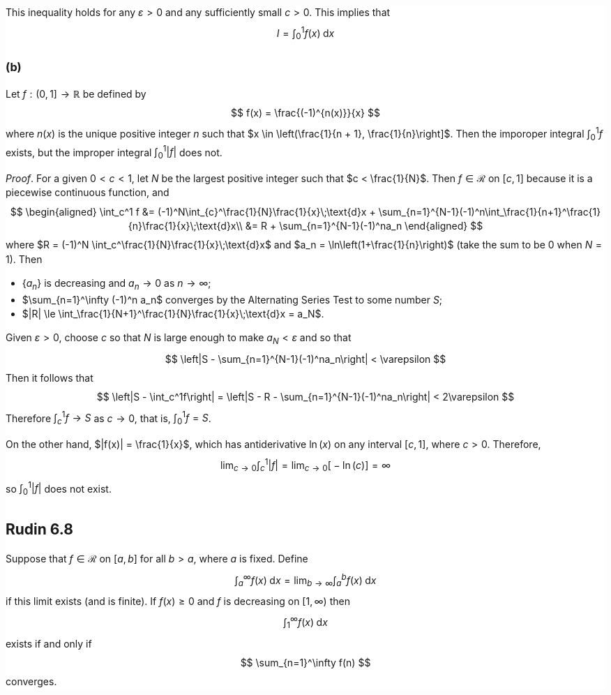 This inequality holds for any $\varepsilon > 0$ and any sufficiently small $c>0$. This implies that
$$
I = \int_0^1f(x)\;\text{d}x
$$

### (b)

Let $f: (0,1] \to \mathbb{R}$ be defined by
$$
f(x) = \frac{(-1)^{n(x)}}{x}
$$
where $n(x)$ is the unique positive integer $n$ such that $x \in \left(\frac{1}{n + 1}, \frac{1}{n}\right]$. Then the imporoper integral $\int_0^1 f$ exists, but the improper integral $\int_0^1|f|$ does not.

_Proof_. For a given $0 < c < 1$, let $N$ be the largest positive integer such that $c < \frac{1}{N}$. Then $f \in \mathscr{R}$ on $[c,1]$ because it is a piecewise continuous function, and
$$
\begin{aligned}
\int_c^1 f &= (-1)^N\int_{c}^\frac{1}{N}\frac{1}{x}\;\text{d}x + \sum_{n=1}^{N-1}(-1)^n\int_\frac{1}{n+1}^\frac{1}{n}\frac{1}{x}\;\text{d}x\\ &= R + \sum_{n=1}^{N-1}(-1)^na_n
\end{aligned}
$$
where $R = (-1)^N \int_c^\frac{1}{N}\frac{1}{x}\;\text{d}x$ and $a_n = \ln\left(1+\frac{1}{n}\right)$ (take the sum to be $0$ when $N = 1$). Then

- $\{a_n\}$ is decreasing and $a_n \to 0$ as $n \to \infty$;
- $\sum_{n=1}^\infty (-1)^n a_n$ converges by the Alternating Series Test to some number $S$;
- $|R| \le \int_\frac{1}{N+1}^\frac{1}{N}\frac{1}{x}\;\text{d}x = a_N$.

Given $\varepsilon > 0$, choose $c$ so that $N$ is large enough to make $a_N < \varepsilon$ and so that
$$
\left|S - \sum_{n=1}^{N-1}(-1)^na_n\right| < \varepsilon
$$
Then it follows that
$$
\left|S - \int_c^1f\right| = \left|S - R - \sum_{n=1}^{N-1}(-1)^na_n\right| < 2\varepsilon
$$
Therefore $\int_c^1 f \to S$ as $c \to 0$, that is, $\int_0^1 f = S$.

On the other hand, $|f(x)| = \frac{1}{x}$, which has antiderivative $\ln(x)$ on any interval $[c,1]$, where $c > 0$. Therefore,
$$
\lim_{c\to 0}\int_c^1|f| = \lim_{c\to 0}\big[-\ln(c)\big] = \infty
$$
so $\int_0^1|f|$ does not exist.

## Rudin 6.8

Suppose that $f \in \mathscr{R}$ on $[a,b]$ for all $b > a$, where $a$ is fixed. Define
$$
\int_a^\infty f(x)\;\text{d}x = \lim_{b\to\infty}\int_a^bf(x)\;\text{d}x
$$
if this limit exists (and is finite). If $f(x) \ge 0$ and $f$ is decreasing on $[1, \infty)$ then
$$
\int_1^\infty f(x)\;\text{d}x
$$
exists if and only if
$$
\sum_{n=1}^\infty f(n)
$$
converges.

